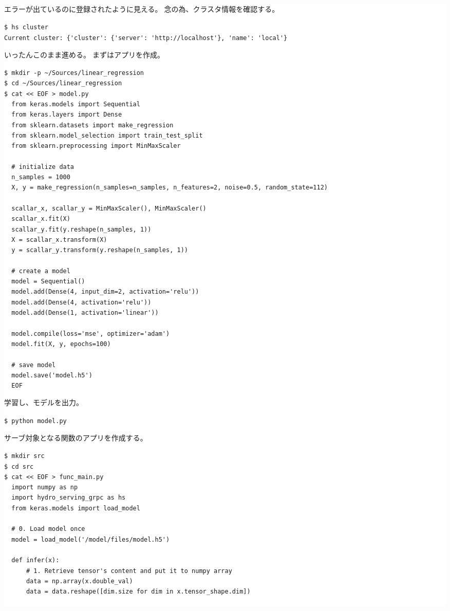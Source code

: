 エラーが出ているのに登録されたように見える。
念の為、クラスタ情報を確認する。

```
$ hs cluster
Current cluster: {'cluster': {'server': 'http://localhost'}, 'name': 'local'}
```

いったんこのまま進める。
まずはアプリを作成。

```
$ mkdir -p ~/Sources/linear_regression
$ cd ~/Sources/linear_regression
$ cat << EOF > model.py
  from keras.models import Sequential
  from keras.layers import Dense
  from sklearn.datasets import make_regression
  from sklearn.model_selection import train_test_split
  from sklearn.preprocessing import MinMaxScaler
  
  # initialize data
  n_samples = 1000
  X, y = make_regression(n_samples=n_samples, n_features=2, noise=0.5, random_state=112)
  
  scallar_x, scallar_y = MinMaxScaler(), MinMaxScaler()
  scallar_x.fit(X)
  scallar_y.fit(y.reshape(n_samples, 1))
  X = scallar_x.transform(X)
  y = scallar_y.transform(y.reshape(n_samples, 1))
  
  # create a model
  model = Sequential()
  model.add(Dense(4, input_dim=2, activation='relu'))
  model.add(Dense(4, activation='relu'))
  model.add(Dense(1, activation='linear'))
  
  model.compile(loss='mse', optimizer='adam')
  model.fit(X, y, epochs=100)
  
  # save model
  model.save('model.h5')
  EOF
```

学習し、モデルを出力。

```
$ python model.py
```

サーブ対象となる関数のアプリを作成する。
```
$ mkdir src
$ cd src
$ cat << EOF > func_main.py
  import numpy as np
  import hydro_serving_grpc as hs
  from keras.models import load_model
  
  # 0. Load model once
  model = load_model('/model/files/model.h5')
  
  def infer(x):
      # 1. Retrieve tensor's content and put it to numpy array
      data = np.array(x.double_val)
      data = data.reshape([dim.size for dim in x.tensor_shape.dim])
  
```

[Hydroshpereブログの最も古い記事]: https://hydrosphere.io/blog/about-hydrosphere/
[Hydro Servingの公式ウェブサイト]: https://hydrosphere.io/serving/
[Hydro Servingの公式GitHub]: https://github.com/Hydrospheredata/hydro-serving
[Envoy proxyについての日本語記事]: https://qiita.com/seikoudoku2000/items/9d54f910d6f05cbd556d
[Hydro ServingでTensorFlowモデルをサーブ]: https://hydrosphere.io/serving-docs/tensorflow.html
[Hydro Servingの公式ドキュメント]: https://hydrosphere.io/serving-docs
[Hydro Sonarの公式ウェブサイト]: https://hydrosphere.io/sonar/
[公式のSonarのGUI画面]: https://hydrosphere.io/wp-content/uploads/2019/01/Screenshot-at-Jan-21-19-00-31-1050x755.png
[Hydro Mistの公式ウェブサイト]: https://hydrosphere.io/mist/
[公式のMistのアーキテクチャイメージ]: https://hydrosphere.io/wp-content/uploads/2016/06/Mist-scheme-1050x576.png
[Hydro Mistの公式ドキュメント]: https://hydrosphere.io/mist-docs/
[Hydro Mistの公式クイックスタート]: https://hydrosphere.io/mist-docs/quick_start.html
[Hydro Mistがどうやってジョブを起動するか]: https://hydrosphere.io/mist-docs/invocation.html
[Hydro Mistのジョブのステート]: https://hydrosphere.io/mist-docs/invocation.html#job-statuses
[Hydro Mistのジョブローンチの流れ]: https://hydrosphere.io/mist-docs/invocation.html#steps
[Hydro Mistのコンテキスト管理]: https://hydrosphere.io/mist-docs/contexts.html
[Hydro MIstのmist-cliのGitHub]: https://github.com/Hydrospheredata/mist-cli
[Hydro Mistのコンフィグの例]: https://github.com/Hydrospheredata/mist-cli/tree/master/example/my-awesome-job
[Hydro MistのScala API]: https://hydrosphere.io/mist-docs/lib_scala.html
[Hydro MistのHTTP API]: https://hydrosphere.io/mist-docs/http_api.html
[Hydro MistのReactive API]: https://hydrosphere.io/mist-docs/reactive_api.html
[Hydro MistのEMR連係]: https://hydrosphere.io/mist-docs/aws-emr.html